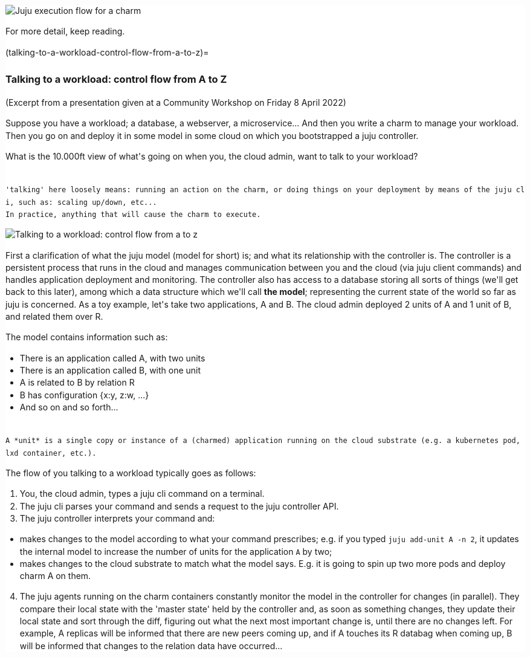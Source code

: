 ![Juju execution flow for a charm](juju-architecture-execution-flow.png)

For more detail, keep reading.

(talking-to-a-workload-control-flow-from-a-to-z)=
### Talking to a workload: control flow from A to Z

(Excerpt from a presentation given at a Community Workshop on Friday 8 April 2022)

Suppose you have a workload; a database, a webserver, a microservice... And then you write a charm to manage your workload. Then you go on and deploy it in some model in some cloud on which you bootstrapped a juju controller.

What is the 10.000ft view of what's going on when you, the cloud admin, want to talk to your workload?

```{note}

'talking' here loosely means: running an action on the charm, or doing things on your deployment by means of the juju cli, such as: scaling up/down, etc...
In practice, anything that will cause the charm to execute.

```

![Talking to a workload: control flow from a to z](juju-architecture-talking-1.png)

First a clarification of what the juju model (model for short) is; and what its relationship with the controller is.
The controller is a persistent process that runs in the cloud and manages communication between you and the cloud (via juju client commands) and handles application deployment and monitoring.
The controller also has access to a database storing all sorts of things (we'll get back to this later), among which a data structure which we'll call **the model**; representing the current state of the world so far as juju is concerned.
As a toy example, let's take two applications, A and B. The cloud admin deployed 2 units of A and 1 unit of B, and related them over R.

The model contains information such as:
   - There is an application called A, with two units
   - There is an application called B, with one unit
   - A is related to B by relation R
   - B has configuration {x:y, z:w, ...}
   - And so on and so forth...

```{note}

A *unit* is a single copy or instance of a (charmed) application running on the cloud substrate (e.g. a kubernetes pod, lxd container, etc.).

```

The flow of you talking to a workload typically goes as follows:

1. You, the cloud admin, types a juju cli command on a terminal.
2. The juju cli parses your command and sends a request to the juju controller API.
3. The juju controller interprets your command and:
  - makes changes to the model according to what your command prescribes; e.g. if you typed `juju add-unit A -n 2`, it updates the internal model to increase the number of units for the application `A` by two;
  - makes changes to the cloud substrate to match what the model says. E.g. it is going to spin up two more pods and deploy charm A on them.
4. The juju agents running on the charm containers constantly monitor the model in the controller for changes (in parallel). They compare their local state with the 'master state' held by the controller and, as soon as something changes, they update their local state and sort through the diff, figuring out what the next most important change is, until there are no changes left. For example, A replicas will be informed that there are new peers coming up, and if A touches its R databag when coming up, B will be informed that changes to the relation data have occurred...